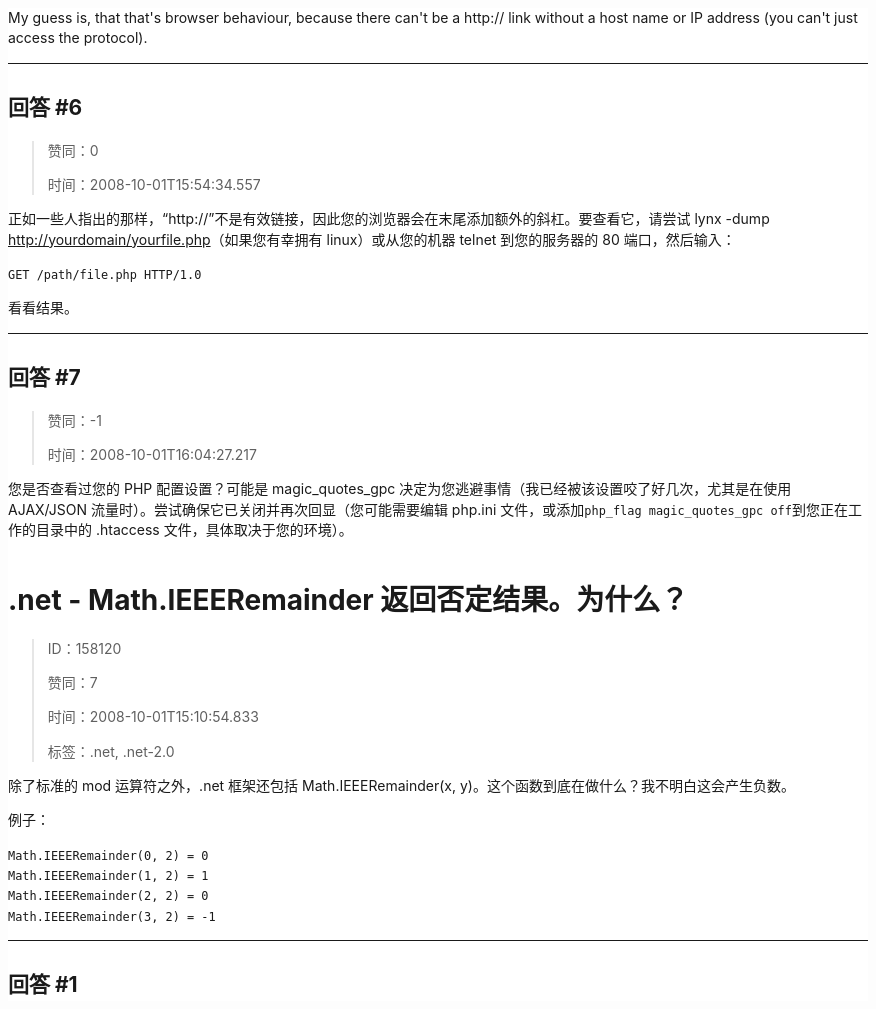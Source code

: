 My guess is, that that's browser behaviour, because there can't be a http:// link without a host name or IP address (you can't just access the protocol).

* * *

## 回答 #6

> 赞同：0
> 
> 时间：2008-10-01T15:54:34.557

正如一些人指出的那样，“http://”不是有效链接，因此您的浏览器会在末尾添加额外的斜杠。要查看它，请尝试 lynx -dump [http://yourdomain/yourfile.php](http://yourdomain/yourfile.php)（如果您有幸拥有 linux）或从您的机器 telnet 到您的服务器的 80 端口，然后输入：

```
GET /path/file.php HTTP/1.0 
```

看看结果。

* * *

## 回答 #7

> 赞同：-1
> 
> 时间：2008-10-01T16:04:27.217

您是否查看过您的 PHP 配置设置？可能是 magic_quotes_gpc 决定为您逃避事情（我已经被该设置咬了好几次，尤其是在使用 AJAX/JSON 流量时）。尝试确保它已关闭并再次回显（您可能需要编辑 php.ini 文件，或添加`php_flag magic_quotes_gpc off`到您正在工作的目录中的 .htaccess 文件，具体取决于您的环境）。

# .net - Math.IEEERemainder 返回否定结果。为什么？

> ID：158120
> 
> 赞同：7
> 
> 时间：2008-10-01T15:10:54.833
> 
> 标签：.net, .net-2.0

除了标准的 mod 运算符之外，.net 框架还包括 Math.IEEERemainder(x, y)。这个函数到底在做什么？我不明白这会产生负数。

例子：

```
Math.IEEERemainder(0, 2) = 0
Math.IEEERemainder(1, 2) = 1
Math.IEEERemainder(2, 2) = 0
Math.IEEERemainder(3, 2) = -1 
```

* * *

## 回答 #1
